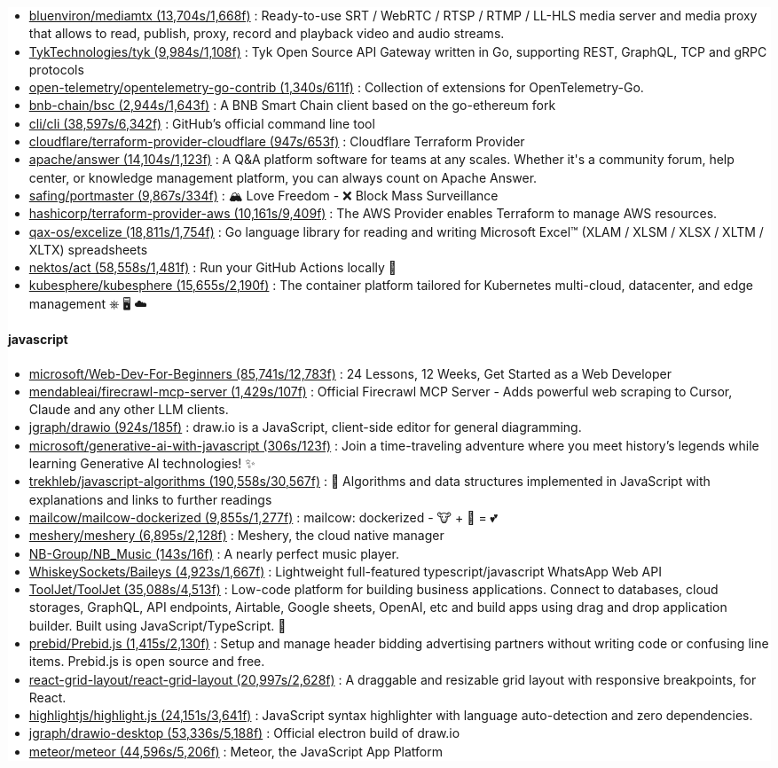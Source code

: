 * [bluenviron/mediamtx (13,704s/1,668f)](https://github.com/bluenviron/mediamtx) : Ready-to-use SRT / WebRTC / RTSP / RTMP / LL-HLS media server and media proxy that allows to read, publish, proxy, record and playback video and audio streams.
* [TykTechnologies/tyk (9,984s/1,108f)](https://github.com/TykTechnologies/tyk) : Tyk Open Source API Gateway written in Go, supporting REST, GraphQL, TCP and gRPC protocols
* [open-telemetry/opentelemetry-go-contrib (1,340s/611f)](https://github.com/open-telemetry/opentelemetry-go-contrib) : Collection of extensions for OpenTelemetry-Go.
* [bnb-chain/bsc (2,944s/1,643f)](https://github.com/bnb-chain/bsc) : A BNB Smart Chain client based on the go-ethereum fork
* [cli/cli (38,597s/6,342f)](https://github.com/cli/cli) : GitHub’s official command line tool
* [cloudflare/terraform-provider-cloudflare (947s/653f)](https://github.com/cloudflare/terraform-provider-cloudflare) : Cloudflare Terraform Provider
* [apache/answer (14,104s/1,123f)](https://github.com/apache/answer) : A Q&A platform software for teams at any scales. Whether it's a community forum, help center, or knowledge management platform, you can always count on Apache Answer.
* [safing/portmaster (9,867s/334f)](https://github.com/safing/portmaster) : 🏔 Love Freedom - ❌ Block Mass Surveillance
* [hashicorp/terraform-provider-aws (10,161s/9,409f)](https://github.com/hashicorp/terraform-provider-aws) : The AWS Provider enables Terraform to manage AWS resources.
* [qax-os/excelize (18,811s/1,754f)](https://github.com/qax-os/excelize) : Go language library for reading and writing Microsoft Excel™ (XLAM / XLSM / XLSX / XLTM / XLTX) spreadsheets
* [nektos/act (58,558s/1,481f)](https://github.com/nektos/act) : Run your GitHub Actions locally 🚀
* [kubesphere/kubesphere (15,655s/2,190f)](https://github.com/kubesphere/kubesphere) : The container platform tailored for Kubernetes multi-cloud, datacenter, and edge management ⎈ 🖥 ☁️

#### javascript
* [microsoft/Web-Dev-For-Beginners (85,741s/12,783f)](https://github.com/microsoft/Web-Dev-For-Beginners) : 24 Lessons, 12 Weeks, Get Started as a Web Developer
* [mendableai/firecrawl-mcp-server (1,429s/107f)](https://github.com/mendableai/firecrawl-mcp-server) : Official Firecrawl MCP Server - Adds powerful web scraping to Cursor, Claude and any other LLM clients.
* [jgraph/drawio (924s/185f)](https://github.com/jgraph/drawio) : draw.io is a JavaScript, client-side editor for general diagramming.
* [microsoft/generative-ai-with-javascript (306s/123f)](https://github.com/microsoft/generative-ai-with-javascript) : Join a time-traveling adventure where you meet history’s legends while learning Generative AI technologies! ✨
* [trekhleb/javascript-algorithms (190,558s/30,567f)](https://github.com/trekhleb/javascript-algorithms) : 📝 Algorithms and data structures implemented in JavaScript with explanations and links to further readings
* [mailcow/mailcow-dockerized (9,855s/1,277f)](https://github.com/mailcow/mailcow-dockerized) : mailcow: dockerized - 🐮 + 🐋 = 💕
* [meshery/meshery (6,895s/2,128f)](https://github.com/meshery/meshery) : Meshery, the cloud native manager
* [NB-Group/NB_Music (143s/16f)](https://github.com/NB-Group/NB_Music) : A nearly perfect music player.
* [WhiskeySockets/Baileys (4,923s/1,667f)](https://github.com/WhiskeySockets/Baileys) : Lightweight full-featured typescript/javascript WhatsApp Web API
* [ToolJet/ToolJet (35,088s/4,513f)](https://github.com/ToolJet/ToolJet) : Low-code platform for building business applications. Connect to databases, cloud storages, GraphQL, API endpoints, Airtable, Google sheets, OpenAI, etc and build apps using drag and drop application builder. Built using JavaScript/TypeScript. 🚀
* [prebid/Prebid.js (1,415s/2,130f)](https://github.com/prebid/Prebid.js) : Setup and manage header bidding advertising partners without writing code or confusing line items. Prebid.js is open source and free.
* [react-grid-layout/react-grid-layout (20,997s/2,628f)](https://github.com/react-grid-layout/react-grid-layout) : A draggable and resizable grid layout with responsive breakpoints, for React.
* [highlightjs/highlight.js (24,151s/3,641f)](https://github.com/highlightjs/highlight.js) : JavaScript syntax highlighter with language auto-detection and zero dependencies.
* [jgraph/drawio-desktop (53,336s/5,188f)](https://github.com/jgraph/drawio-desktop) : Official electron build of draw.io
* [meteor/meteor (44,596s/5,206f)](https://github.com/meteor/meteor) : Meteor, the JavaScript App Platform
